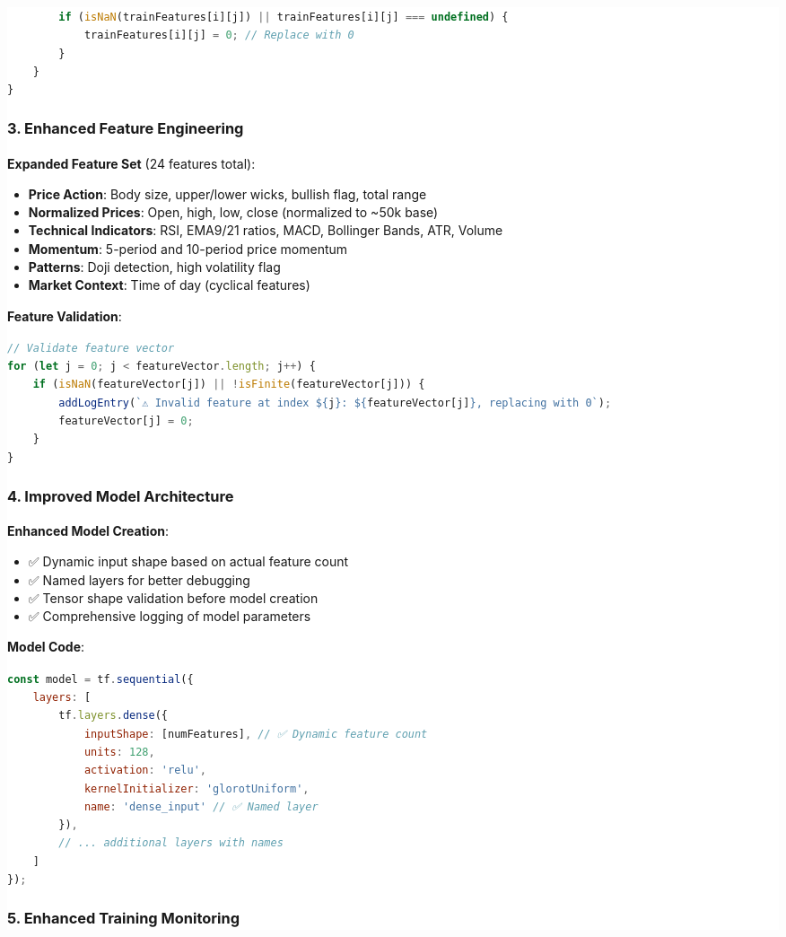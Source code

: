 ```javascript
        if (isNaN(trainFeatures[i][j]) || trainFeatures[i][j] === undefined) {
            trainFeatures[i][j] = 0; // Replace with 0
        }
    }
}
```

### 3. **Enhanced Feature Engineering**

**Expanded Feature Set** (24 features total):
- **Price Action**: Body size, upper/lower wicks, bullish flag, total range
- **Normalized Prices**: Open, high, low, close (normalized to ~50k base)
- **Technical Indicators**: RSI, EMA9/21 ratios, MACD, Bollinger Bands, ATR, Volume
- **Momentum**: 5-period and 10-period price momentum
- **Patterns**: Doji detection, high volatility flag
- **Market Context**: Time of day (cyclical features)

**Feature Validation**:
```javascript
// Validate feature vector
for (let j = 0; j < featureVector.length; j++) {
    if (isNaN(featureVector[j]) || !isFinite(featureVector[j])) {
        addLogEntry(`⚠️ Invalid feature at index ${j}: ${featureVector[j]}, replacing with 0`);
        featureVector[j] = 0;
    }
}
```

### 4. **Improved Model Architecture**

**Enhanced Model Creation**:
- ✅ Dynamic input shape based on actual feature count
- ✅ Named layers for better debugging
- ✅ Tensor shape validation before model creation
- ✅ Comprehensive logging of model parameters

**Model Code**:
```javascript
const model = tf.sequential({
    layers: [
        tf.layers.dense({
            inputShape: [numFeatures], // ✅ Dynamic feature count
            units: 128,
            activation: 'relu',
            kernelInitializer: 'glorotUniform',
            name: 'dense_input' // ✅ Named layer
        }),
        // ... additional layers with names
    ]
});
```

### 5. **Enhanced Training Monitoring**
